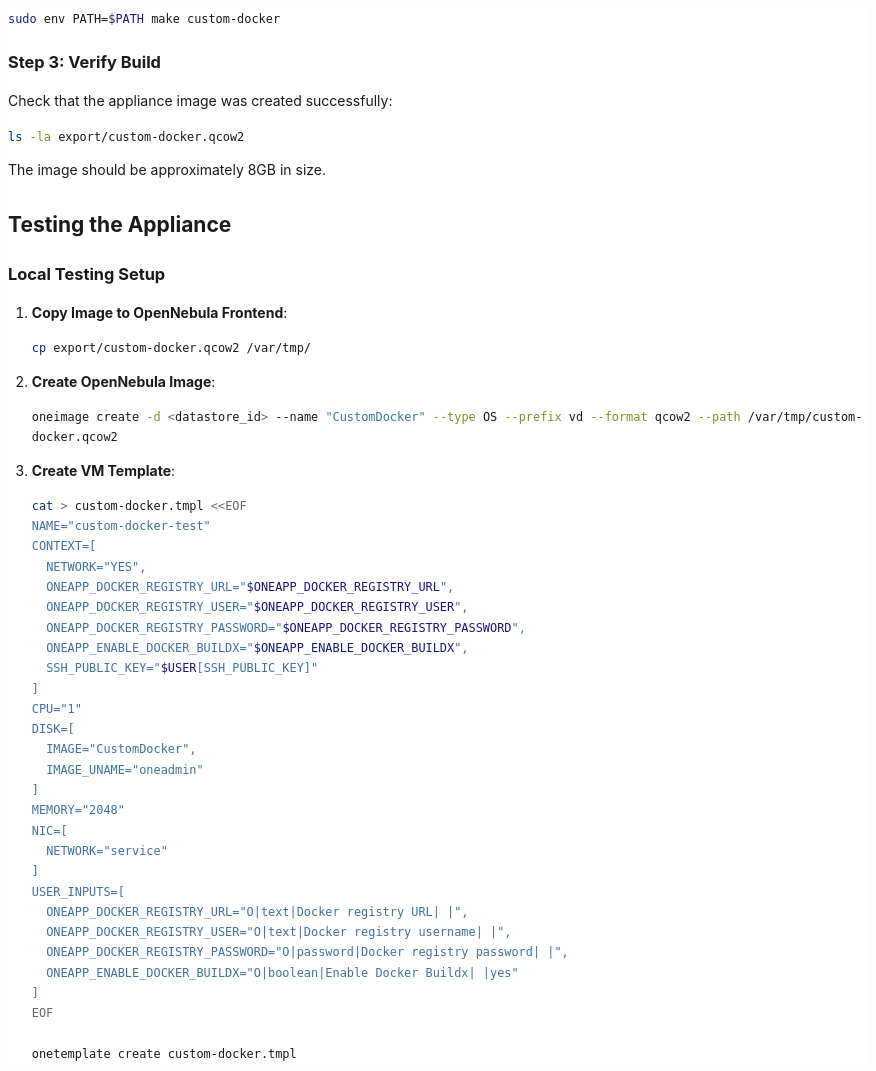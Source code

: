 ```bash
sudo env PATH=$PATH make custom-docker
```

### Step 3: Verify Build

Check that the appliance image was created successfully:

```bash
ls -la export/custom-docker.qcow2
```

The image should be approximately 8GB in size.

## Testing the Appliance

### Local Testing Setup

1. **Copy Image to OpenNebula Frontend**:
   ```bash
   cp export/custom-docker.qcow2 /var/tmp/
   ```

2. **Create OpenNebula Image**:
   ```bash
   oneimage create -d <datastore_id> --name "CustomDocker" --type OS --prefix vd --format qcow2 --path /var/tmp/custom-docker.qcow2
   ```

3. **Create VM Template**:
   ```bash
   cat > custom-docker.tmpl <<EOF
   NAME="custom-docker-test"
   CONTEXT=[
     NETWORK="YES",
     ONEAPP_DOCKER_REGISTRY_URL="$ONEAPP_DOCKER_REGISTRY_URL",
     ONEAPP_DOCKER_REGISTRY_USER="$ONEAPP_DOCKER_REGISTRY_USER",
     ONEAPP_DOCKER_REGISTRY_PASSWORD="$ONEAPP_DOCKER_REGISTRY_PASSWORD",
     ONEAPP_ENABLE_DOCKER_BUILDX="$ONEAPP_ENABLE_DOCKER_BUILDX",
     SSH_PUBLIC_KEY="$USER[SSH_PUBLIC_KEY]"
   ]
   CPU="1"
   DISK=[
     IMAGE="CustomDocker",
     IMAGE_UNAME="oneadmin"
   ]
   MEMORY="2048"
   NIC=[
     NETWORK="service"
   ]
   USER_INPUTS=[
     ONEAPP_DOCKER_REGISTRY_URL="O|text|Docker registry URL| |",
     ONEAPP_DOCKER_REGISTRY_USER="O|text|Docker registry username| |",
     ONEAPP_DOCKER_REGISTRY_PASSWORD="O|password|Docker registry password| |",
     ONEAPP_ENABLE_DOCKER_BUILDX="O|boolean|Enable Docker Buildx| |yes"
   ]
   EOF
   
   onetemplate create custom-docker.tmpl
   ```
